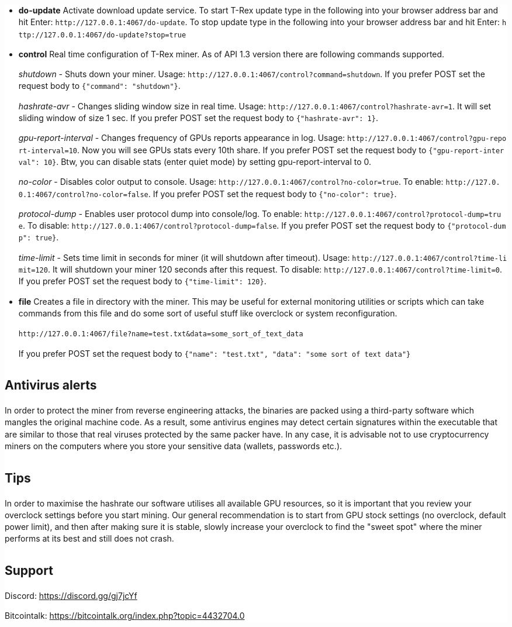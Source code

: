 * **do-update** Activate download update service.
To start T-Rex update type in the following into your browser address bar and hit Enter:
`http://127.0.0.1:4067/do-update`.
To stop update type in the following into your browser address bar and hit Enter:
`http://127.0.0.1:4067/do-update?stop=true`

* **control** Real time configuration of T-Rex miner.
As of API 1.3 version there are following commands supported.

  _shutdown_ - Shuts down your miner. Usage: `http://127.0.0.1:4067/control?command=shutdown`. If you prefer POST set the request body to `{"command": "shutdown"}`.

  _hashrate-avr_ - Changes sliding window size in real time. Usage: `http://127.0.0.1:4067/control?hashrate-avr=1`.
It will set sliding window of size 1 sec. If you prefer POST set the request body to `{"hashrate-avr": 1}`.

  _gpu-report-interval_ - Changes frequency of GPUs reports appearance in log. Usage: `http://127.0.0.1:4067/control?gpu-report-interval=10`. Now you will see GPUs stats every 10th share. If you prefer POST set the request body to `{"gpu-report-interval": 10}`. Btw, you can disable stats (enter quiet mode) by setting gpu-report-interval to 0.

  _no-color_ - Disables color output to console. Usage: `http://127.0.0.1:4067/control?no-color=true`. To enable: `http://127.0.0.1:4067/control?no-color=false`.
If you prefer POST set the request body to `{"no-color": true}`.

  _protocol-dump_ - Enables user protocol dump into console/log. To enable: `http://127.0.0.1:4067/control?protocol-dump=true`. To disable: `http://127.0.0.1:4067/control?protocol-dump=false`.
If you prefer POST set the request body to `{"protocol-dump": true}`.

  _time-limit_ - Sets time limit in seconds for miner (it will shutdown after timeout). Usage: `http://127.0.0.1:4067/control?time-limit=120`. It will shutdown your miner 120 seconds after this request.
To disable: `http://127.0.0.1:4067/control?time-limit=0`. If you prefer POST set the request body to `{"time-limit": 120}`.

* **file** Creates a file in directory with the miner. This may be useful for external monitoring utilities or scripts which can take commands from this file and do some sort of useful stuff like overclock or system reconfiguration.

  `http://127.0.0.1:4067/file?name=test.txt&data=some_sort_of_text_data`

  If you prefer POST set the request body to `{"name": "test.txt", "data": "some sort of text data"}`

## Antivirus alerts

In order to protect the miner from reverse engineering attacks, the binaries are packed using a third-party software which mangles the original machine code. As a result, some antivirus engines may detect certain signatures within the executable that are similar to those that real viruses protected by the same packer have. In any case, it is advisable not to use cryptocurrency miners on the computers where you store your sensitive data (wallets, passwords etc.).

## Tips

In order to maximise the hashrate our software utilises all available GPU resources, so it is important that you review your overclock settings before you start mining. Our general recommendation is to start from GPU stock settings	(no overclock, default power limit), and then after making sure it is stable, slowly increase your overclock to find the "sweet spot" where the miner performs at its best and still does not crash.

## Support

Discord:
https://discord.gg/gj7jcYf

Bitcointalk:
https://bitcointalk.org/index.php?topic=4432704.0
